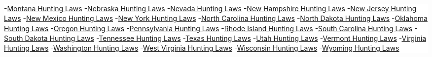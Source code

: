 -[Montana Hunting Laws](https://github.com/universityofguns/laws/blob/main/hunting-laws/Montana-Hunting-Laws.md)
-[Nebraska Hunting Laws](https://github.com/universityofguns/laws/blob/main/hunting-laws/Nebraska-Hunting-Laws.md)
-[Nevada Hunting Laws](https://github.com/universityofguns/laws/blob/main/hunting-laws/Nevada-Hunting-Laws.md)
-[New Hampshire Hunting Laws](https://github.com/universityofguns/laws/blob/main/hunting-laws/New-Hampshire-Hunting-Laws.md)
-[New Jersey Hunting Laws](https://github.com/universityofguns/laws/blob/main/hunting-laws/New-Jersey-Hunting-Laws.md)
-[New Mexico Hunting Laws](https://github.com/universityofguns/laws/blob/main/hunting-laws/New-Mexico-Hunting-Laws.md)
-[New York Hunting Laws](https://github.com/universityofguns/laws/blob/main/hunting-laws/New-York-Hunting-Laws.md)
-[North Carolina Hunting Laws](https://github.com/universityofguns/laws/blob/main/hunting-laws/North-Carolina-Hunting-Laws.md)
-[North Dakota Hunting Laws](https://github.com/universityofguns/laws/blob/main/hunting-laws/North-Dakota-Hunting-Laws.md)
-[Oklahoma Hunting Laws](https://github.com/universityofguns/laws/blob/main/hunting-laws/Oklahoma-Hunting-Laws.md)
-[Oregon Hunting Laws](https://github.com/universityofguns/laws/blob/main/hunting-laws/Oregon-Hunting-Laws.md)
-[Pennsylvania Hunting Laws](https://github.com/universityofguns/laws/blob/main/hunting-laws/Pennsylvania-Hunting-Laws.md)
-[Rhode Island Hunting Laws](https://github.com/universityofguns/laws/blob/main/hunting-laws/Rhode-Island-Hunting-Laws.md)
-[South Carolina Hunting Laws](https://github.com/universityofguns/laws/blob/main/hunting-laws/South-Carolina-Hunting-Laws.md)
-[South Dakota Hunting Laws](https://github.com/universityofguns/laws/blob/main/hunting-laws/South-Dakota-Hunting-Laws.md)
-[Tennessee Hunting Laws](https://github.com/universityofguns/laws/blob/main/hunting-laws/Tennessee-Hunting-Laws.md)
-[Texas Hunting Laws](https://github.com/universityofguns/laws/blob/main/hunting-laws/Texas-Hunting-Laws.md)
-[Utah Hunting Laws](https://github.com/universityofguns/laws/blob/main/hunting-laws/Utah-Hunting-Laws.md)
-[Vermont Hunting Laws](https://github.com/universityofguns/laws/blob/main/hunting-laws/Vermont-Hunting-Laws.md)
-[Virginia Hunting Laws](https://github.com/universityofguns/laws/blob/main/hunting-laws/Virginia-Hunting-Laws.md)
-[Washington Hunting Laws](https://github.com/universityofguns/laws/blob/main/hunting-laws/Washington-Hunting-Laws.md)
-[West Virginia Hunting Laws](https://github.com/universityofguns/laws/blob/main/hunting-laws/West-Virginia-Hunting-Laws.md)
-[Wisconsin Hunting Laws](https://github.com/universityofguns/laws/blob/main/hunting-laws/Wisconsin-Hunting-Laws.md)
-[Wyoming Hunting Laws](https://github.com/universityofguns/laws/blob/main/hunting-laws/Wyoming-Hunting-Laws.md)
